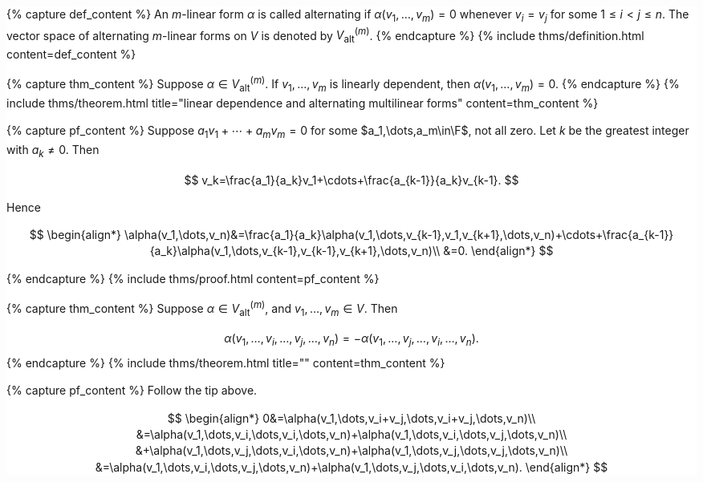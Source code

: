 {% capture def_content %}
An $m$-linear form $\alpha$ is called alternating if $\alpha(v_1,\dots,v_m)=0$ whenever $v_i=v_j$ for some $1\leq i<j\leq n$. The vector space of alternating $m$-linear forms on $V$ is denoted by $V_{\text{alt}}^{(m)}$.
{% endcapture %}
{% include thms/definition.html content=def_content %}

{% capture thm_content %}
Suppose $\alpha\in V_{\text{alt}}^{(m)}$. If $v_1,\dots,v_m$ is linearly dependent, then $\alpha(v_1,\dots,v_m)=0$.
{% endcapture %}
{% include thms/theorem.html title="linear dependence and alternating multilinear forms" content=thm_content %}

{% capture pf_content %}
Suppose $a_1v_1+\cdots+a_mv_m=0$ for some $a_1,\dots,a_m\in\F$, not all zero. Let $k$ be the greatest integer with $a_k\neq0$. Then

$$
v_k=\frac{a_1}{a_k}v_1+\cdots+\frac{a_{k-1}}{a_k}v_{k-1}.
$$

Hence

$$
\begin{align*}
    \alpha(v_1,\dots,v_n)&=\frac{a_1}{a_k}\alpha(v_1,\dots,v_{k-1},v_1,v_{k+1},\dots,v_n)+\cdots+\frac{a_{k-1}}{a_k}\alpha(v_1,\dots,v_{k-1},v_{k-1},v_{k+1},\dots,v_n)\\
    &=0.
\end{align*}
$$

{% endcapture %}
{% include thms/proof.html content=pf_content %}

{% capture thm_content %}
Suppose $\alpha\in V_{\text{alt}}^{(m)}$, and $v_1,\dots,v_m\in V$. Then

$$
\alpha(v_1,\dots,v_i,\dots,v_j,\dots,v_n)=-\alpha(v_1,\dots,v_j,\dots,v_i,\dots,v_n).
$$
{% endcapture %}
{% include thms/theorem.html title="" content=thm_content %}

{% capture pf_content %}
Follow the tip above.

$$
\begin{align*}
    0&=\alpha(v_1,\dots,v_i+v_j,\dots,v_i+v_j,\dots,v_n)\\
    &=\alpha(v_1,\dots,v_i,\dots,v_i,\dots,v_n)+\alpha(v_1,\dots,v_i,\dots,v_j,\dots,v_n)\\
    &+\alpha(v_1,\dots,v_j,\dots,v_i,\dots,v_n)+\alpha(v_1,\dots,v_j,\dots,v_j,\dots,v_n)\\
    &=\alpha(v_1,\dots,v_i,\dots,v_j,\dots,v_n)+\alpha(v_1,\dots,v_j,\dots,v_i,\dots,v_n).
\end{align*}
$$
